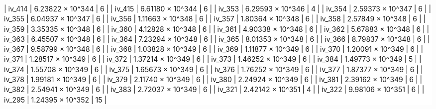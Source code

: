 | iv_414 | 6.23822 × 10^344 | 6 |
| iv_415 | 6.61180 × 10^344 | 6 |
| iv_353 | 6.29593 × 10^346 | 4 |
| iv_354 | 2.59373 × 10^347 | 6 |
| iv_355 | 6.04937 × 10^347 | 6 |
| iv_356 | 1.11663 × 10^348 | 6 |
| iv_357 | 1.80364 × 10^348 | 6 |
| iv_358 | 2.57849 × 10^348 | 6 |
| iv_359 | 3.35335 × 10^348 | 6 |
| iv_360 | 4.12828 × 10^348 | 6 |
| iv_361 | 4.90338 × 10^348 | 6 |
| iv_362 | 5.67883 × 10^348 | 6 |
| iv_363 | 6.45507 × 10^348 | 6 |
| iv_364 | 7.23294 × 10^348 | 6 |
| iv_365 | 8.01353 × 10^348 | 6 |
| iv_366 | 8.79837 × 10^348 | 6 |
| iv_367 | 9.58799 × 10^348 | 6 |
| iv_368 | 1.03828 × 10^349 | 6 |
| iv_369 | 1.11877 × 10^349 | 6 |
| iv_370 | 1.20091 × 10^349 | 6 |
| iv_371 | 1.28517 × 10^349 | 6 |
| iv_372 | 1.37214 × 10^349 | 6 |
| iv_373 | 1.46252 × 10^349 | 6 |
| iv_384 | 1.49773 × 10^349 | 5 |
| iv_374 | 1.55708 × 10^349 | 6 |
| iv_375 | 1.65673 × 10^349 | 6 |
| iv_376 | 1.76252 × 10^349 | 6 |
| iv_377 | 1.87377 × 10^349 | 6 |
| iv_378 | 1.99181 × 10^349 | 6 |
| iv_379 | 2.11740 × 10^349 | 6 |
| iv_380 | 2.24924 × 10^349 | 6 |
| iv_381 | 2.39162 × 10^349 | 6 |
| iv_382 | 2.54941 × 10^349 | 6 |
| iv_383 | 2.72037 × 10^349 | 6 |
| iv_321 | 2.42142 × 10^351 | 4 |
| iv_322 | 9.98106 × 10^351 | 6 |
| iv_295 | 1.24395 × 10^352 | 15 |